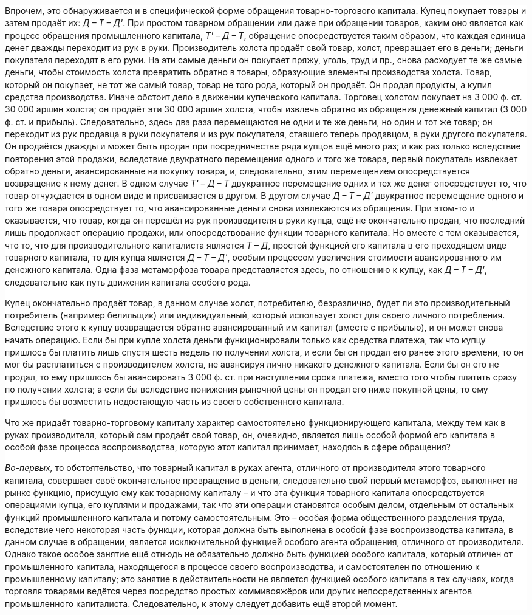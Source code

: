 Впрочем, это обнаруживается и в специфической форме обращения товарно-торгового капитала. Купец покупает товары и затем продаёт их: _Д – Т – Д'_. При простом товарном обращении или даже при обращении товаров, каким оно является как процесс обращения промышленного капитала, _Т' – Д – Т_, обращение опосредствуется таким образом, что каждая единица денег дважды переходит из рук в руки. Производитель холста продаёт свой товар, холст, превращает его в деньги; деньги покупателя переходят в его руки. На эти самые деньги он покупает пряжу, уголь, труд и пр., снова расходует те же самые деньги, чтобы стоимость холста превратить обратно в товары, образующие элементы производства холста. Товар, который он покупает, не тот же самый товар, товар не того рода, который он продаёт. Он продал продукты, а купил средства производства. Иначе обстоит дело в движении купеческого капитала. Торговец холстом покупает на 3 000 ф. ст. 30 000 аршин холста; он продаёт эти 30 000 аршин холста, чтобы извлечь обратно из обращения денежный капитал (3 000 ф. ст. и прибыль). Следовательно, здесь два раза перемещаются не одни и те же деньги, но один и тот же товар; он переходит из рук продавца в руки покупателя и из рук покупателя, ставшего теперь продавцом, в руки другого покупателя. Он продаётся дважды и может быть продан при посредничестве ряда купцов ещё много раз; и как раз только вследствие повторения этой продажи, вследствие двукратного перемещения одного и того же товара, первый покупатель извлекает обратно деньги, авансированные на покупку товара, и, следовательно, этим перемещением опосредствуется возвращение к нему денег. В одном случае _Т' – Д – Т_ двукратное перемещение одних и тех же денег опосредствует то, что товар отчуждается в одном виде и присваивается в другом. В другом случае _Д – Т – Д'_ двукратное перемещение одного и того же товара опосредствует то, что авансированные деньги снова извлекаются из обращения. При этом-то и оказывается, что товар, когда он перешёл из рук производителя в руки купца, ещё не окончательно продан, что последний лишь продолжает операцию продажи, или опосредствование функции товарного капитала. Но вместе с тем оказывается, что то, что для производительного капиталиста является _Т – Д_, простой функцией его капитала в его преходящем виде товарного капитала, то для купца является _Д – Т – Д'_, особым процессом увеличения стоимости авансированного им денежного капитала. Одна фаза метаморфоза товара представляется здесь, по отношению к купцу, как _Д – Т – Д'_, следовательно как путь движения капитала особого рода.

Купец окончательно продаёт товар, в данном случае холст, потребителю, безразлично, будет ли это производительный потребитель (например белильщик) или индивидуальный, который использует холст для своего личного потребления. Вследствие этого к купцу возвращается обратно авансированный им капитал (вместе с прибылью), и он может снова начать операцию. Если бы при купле холста деньги функционировали только как средства платежа, так что купцу пришлось бы платить лишь спустя шесть недель по получении холста, и если бы он продал его ранее этого времени, то он мог бы расплатиться с производителем холста, не авансируя лично никакого денежного капитала. Если бы он его не продал, то ему пришлось бы авансировать 3 000 ф. ст. при наступлении срока платежа, вместо того чтобы платить сразу по получении холста; а если бы вследствие понижения рыночной цены он продал его ниже покупной цены, то ему пришлось бы возместить недостающую часть из своего собственного капитала.

Что же придаёт товарно-торговому капиталу характер самостоятельно функционирующего капитала, между тем как в руках производителя, который сам продаёт свой товар, он, очевидно, является лишь особой формой его капитала в особой фазе процесса воспроизводства, которую этот капитал принимает, находясь в сфере обращения?

_Во-первых,_ то обстоятельство, что товарный капитал в руках агента, отличного от производителя этого товарного капитала, совершает своё окончательное превращение в деньги, следовательно свой первый метаморфоз, выполняет на рынке функцию, присущую ему как товарному капиталу – и что эта функция товарного капитала опосредствуется операциями купца, его куплями и продажами, так что эти операции становятся особым делом, отдельным от остальных функций промышленного капитала и потому самостоятельным. Это – особая форма общественного разделения труда, вследствие чего некоторая часть функции, которая должна быть выполнена в особой фазе воспроизводства капитала, в данном случае в обращении, является исключительной функцией особого агента обращения, отличного от производителя. Однако такое особое занятие ещё отнюдь не обязательно должно быть функцией особого капитала, который отличен от промышленного капитала, находящегося в процессе своего воспроизводства, и самостоятелен по отношению к промышленному капиталу; это занятие в действительности не является функцией особого капитала в тех случаях, когда торговля товарами ведётся через посредство простых коммивояжёров или других непосредственных агентов промышленного капиталиста. Следовательно, к этому следует добавить ещё второй момент.
